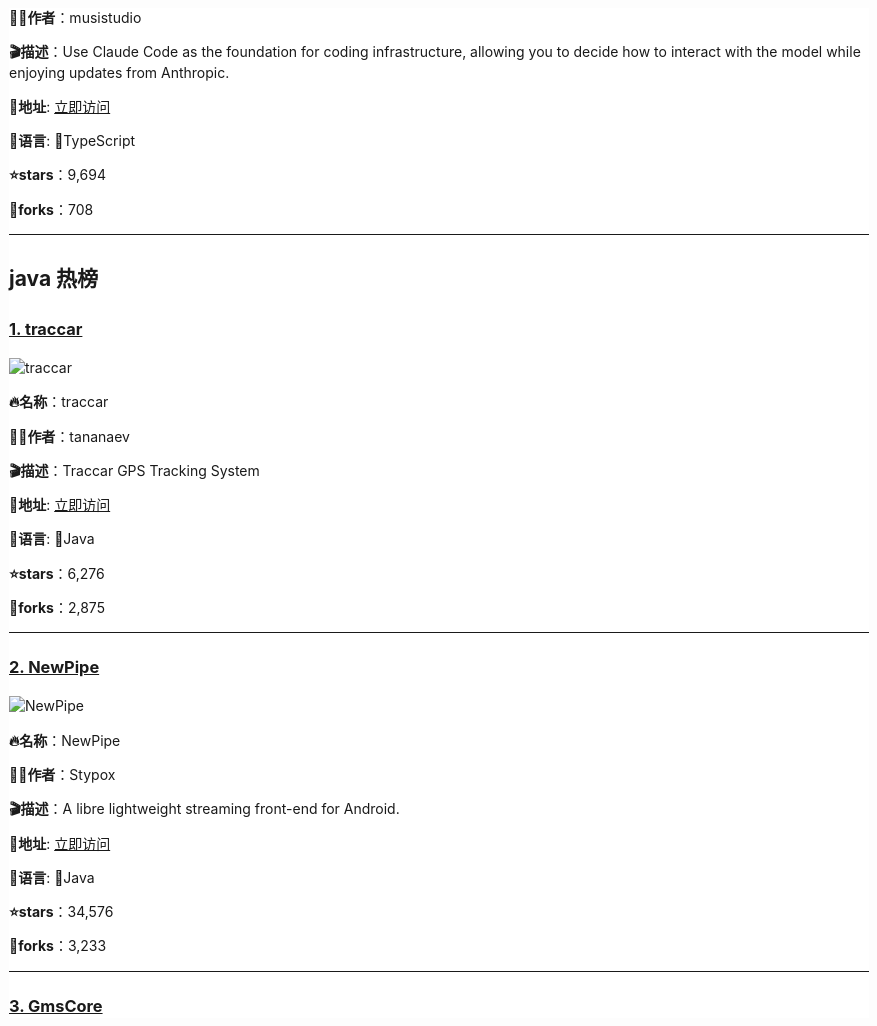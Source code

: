 **🧑‍💻作者**：musistudio 

**🎬描述**：Use Claude Code as the foundation for coding infrastructure, allowing you to decide how to interact with the model while enjoying updates from Anthropic. 

**🔗地址**: [立即访问](https://github.com//musistudio/claude-code-router) 

**👀语言**: 🔺TypeScript 

**⭐stars**：9,694 

**📍forks**：708 

--- 

## java 热榜

### [1. traccar](https://github.com//traccar/traccar) 

![traccar](https://s0.wp.com/mshots/v1/https://github.com//traccar/traccar?w=600&h=450) 

**🔥名称**：traccar 

**🧑‍💻作者**：tananaev 

**🎬描述**：Traccar GPS Tracking System 

**🔗地址**: [立即访问](https://github.com//traccar/traccar) 

**👀语言**: 🔺Java 

**⭐stars**：6,276 

**📍forks**：2,875 

--- 

### [2. NewPipe](https://github.com//TeamNewPipe/NewPipe) 

![NewPipe](https://s0.wp.com/mshots/v1/https://github.com//TeamNewPipe/NewPipe?w=600&h=450) 

**🔥名称**：NewPipe 

**🧑‍💻作者**：Stypox 

**🎬描述**：A libre lightweight streaming front-end for Android. 

**🔗地址**: [立即访问](https://github.com//TeamNewPipe/NewPipe) 

**👀语言**: 🔺Java 

**⭐stars**：34,576 

**📍forks**：3,233 

--- 

### [3. GmsCore](https://github.com//microg/GmsCore) 
